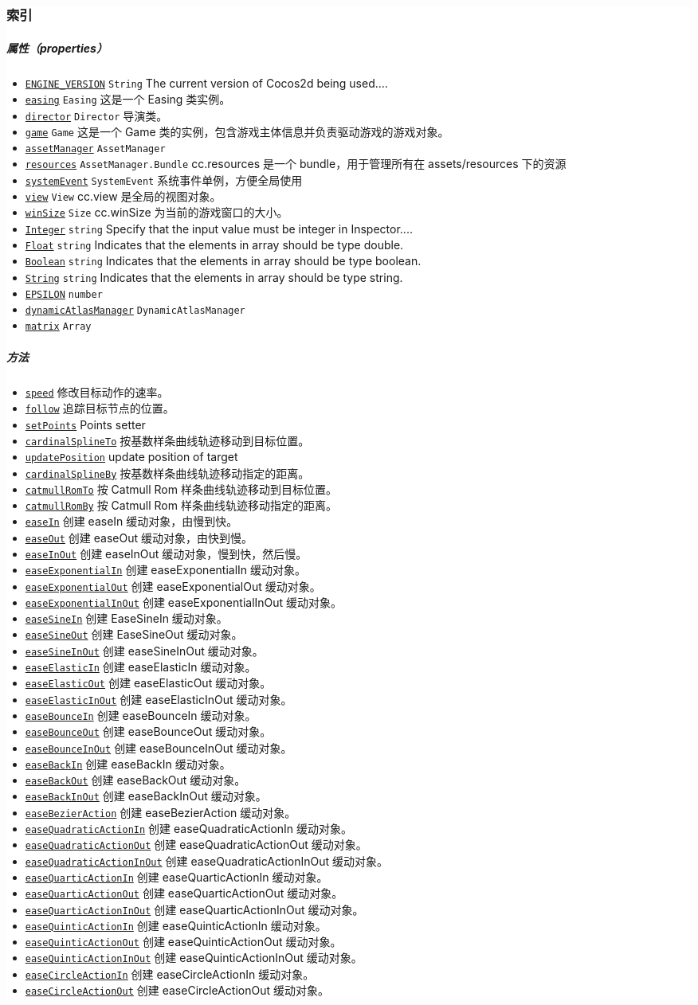 
### 索引

##### 属性（properties）

  - [`ENGINE_VERSION`](#engineversion) `String` The current version of Cocos2d being used....
  - [`easing`](#easing) `Easing` 这是一个 Easing 类实例。
  - [`director`](#director) `Director` 导演类。
  - [`game`](#game) `Game` 这是一个 Game 类的实例，包含游戏主体信息并负责驱动游戏的游戏对象。
  - [`assetManager`](#assetmanager) `AssetManager` 
  - [`resources`](#resources) `AssetManager.Bundle` cc.resources 是一个 bundle，用于管理所有在 assets/resources 下的资源
  - [`systemEvent`](#systemevent) `SystemEvent` 系统事件单例，方便全局使用
  - [`view`](#view) `View` cc.view 是全局的视图对象。
  - [`winSize`](#winsize) `Size` cc.winSize 为当前的游戏窗口的大小。
  - [`Integer`](#integer) `string` Specify that the input value must be integer in Inspector....
  - [`Float`](#float) `string` Indicates that the elements in array should be type double.
  - [`Boolean`](#boolean) `string` Indicates that the elements in array should be type boolean.
  - [`String`](#string) `string` Indicates that the elements in array should be type string.
  - [`EPSILON`](#epsilon) `number` 
  - [`dynamicAtlasManager`](#dynamicatlasmanager) `DynamicAtlasManager` 
  - [`matrix`](#matrix) `Array` 



##### 方法

  - [`speed`](#speed) 修改目标动作的速率。
  - [`follow`](#follow) 追踪目标节点的位置。
  - [`setPoints`](#setpoints) Points setter
  - [`cardinalSplineTo`](#cardinalsplineto) 按基数样条曲线轨迹移动到目标位置。
  - [`updatePosition`](#updateposition) update position of target
  - [`cardinalSplineBy`](#cardinalsplineby) 按基数样条曲线轨迹移动指定的距离。
  - [`catmullRomTo`](#catmullromto) 按 Catmull Rom 样条曲线轨迹移动到目标位置。
  - [`catmullRomBy`](#catmullromby) 按 Catmull Rom 样条曲线轨迹移动指定的距离。
  - [`easeIn`](#easein) 创建 easeIn 缓动对象，由慢到快。
  - [`easeOut`](#easeout) 创建 easeOut 缓动对象，由快到慢。
  - [`easeInOut`](#easeinout) 创建 easeInOut 缓动对象，慢到快，然后慢。
  - [`easeExponentialIn`](#easeexponentialin) 创建 easeExponentialIn 缓动对象。
  - [`easeExponentialOut`](#easeexponentialout) 创建 easeExponentialOut 缓动对象。
  - [`easeExponentialInOut`](#easeexponentialinout) 创建 easeExponentialInOut 缓动对象。
  - [`easeSineIn`](#easesinein) 创建 EaseSineIn 缓动对象。
  - [`easeSineOut`](#easesineout) 创建 EaseSineOut 缓动对象。
  - [`easeSineInOut`](#easesineinout) 创建 easeSineInOut 缓动对象。
  - [`easeElasticIn`](#easeelasticin) 创建 easeElasticIn 缓动对象。
  - [`easeElasticOut`](#easeelasticout) 创建 easeElasticOut 缓动对象。
  - [`easeElasticInOut`](#easeelasticinout) 创建 easeElasticInOut 缓动对象。
  - [`easeBounceIn`](#easebouncein) 创建 easeBounceIn 缓动对象。
  - [`easeBounceOut`](#easebounceout) 创建 easeBounceOut 缓动对象。
  - [`easeBounceInOut`](#easebounceinout) 创建 easeBounceInOut 缓动对象。
  - [`easeBackIn`](#easebackin) 创建 easeBackIn 缓动对象。
  - [`easeBackOut`](#easebackout) 创建 easeBackOut 缓动对象。
  - [`easeBackInOut`](#easebackinout) 创建 easeBackInOut 缓动对象。
  - [`easeBezierAction`](#easebezieraction) 创建 easeBezierAction 缓动对象。
  - [`easeQuadraticActionIn`](#easequadraticactionin) 创建 easeQuadraticActionIn 缓动对象。
  - [`easeQuadraticActionOut`](#easequadraticactionout) 创建 easeQuadraticActionOut 缓动对象。
  - [`easeQuadraticActionInOut`](#easequadraticactioninout) 创建 easeQuadraticActionInOut 缓动对象。
  - [`easeQuarticActionIn`](#easequarticactionin) 创建 easeQuarticActionIn 缓动对象。
  - [`easeQuarticActionOut`](#easequarticactionout) 创建 easeQuarticActionOut 缓动对象。
  - [`easeQuarticActionInOut`](#easequarticactioninout) 创建 easeQuarticActionInOut 缓动对象。
  - [`easeQuinticActionIn`](#easequinticactionin) 创建 easeQuinticActionIn 缓动对象。
  - [`easeQuinticActionOut`](#easequinticactionout) 创建 easeQuinticActionOut 缓动对象。
  - [`easeQuinticActionInOut`](#easequinticactioninout) 创建 easeQuinticActionInOut 缓动对象。
  - [`easeCircleActionIn`](#easecircleactionin) 创建 easeCircleActionIn 缓动对象。
  - [`easeCircleActionOut`](#easecircleactionout) 创建 easeCircleActionOut 缓动对象。